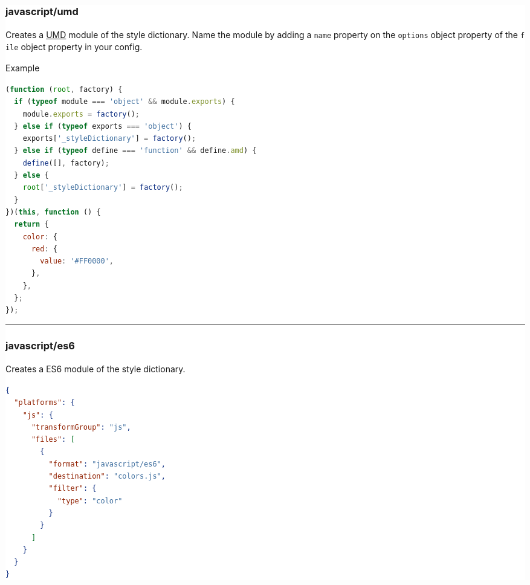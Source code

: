 
### javascript/umd

Creates a [UMD](https://github.com/umdjs/umd) module of the style
dictionary. Name the module by adding a `name` property on the `options` object property of the `file` object property in your config.

Example

```js title="vars.js"
(function (root, factory) {
  if (typeof module === 'object' && module.exports) {
    module.exports = factory();
  } else if (typeof exports === 'object') {
    exports['_styleDictionary'] = factory();
  } else if (typeof define === 'function' && define.amd) {
    define([], factory);
  } else {
    root['_styleDictionary'] = factory();
  }
})(this, function () {
  return {
    color: {
      red: {
        value: '#FF0000',
      },
    },
  };
});
```

---

### javascript/es6

Creates a ES6 module of the style dictionary.

```json title="config.json"
{
  "platforms": {
    "js": {
      "transformGroup": "js",
      "files": [
        {
          "format": "javascript/es6",
          "destination": "colors.js",
          "filter": {
            "type": "color"
          }
        }
      ]
    }
  }
}
```


  [key: string]: any;